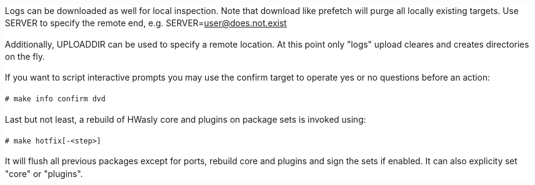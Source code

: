 Logs can be downloaded as well for local inspection.  Note that download
like prefetch will purge all locally existing targets.  Use SERVER to
specify the remote end, e.g. SERVER=user@does.not.exist

Additionally, UPLOADDIR can be used to specify a remote location.  At
this point only "logs" upload cleares and creates directories on the fly.

If you want to script interactive prompts you may use the confirm target
to operate yes or no questions before an action:

    # make info confirm dvd

Last but not least, a rebuild of HWasly core and plugins on package
sets is invoked using:

    # make hotfix[-<step>]

It will flush all previous packages except for ports, rebuild core and
plugins and sign the sets if enabled.  It can also explicity set "core"
or "plugins".
